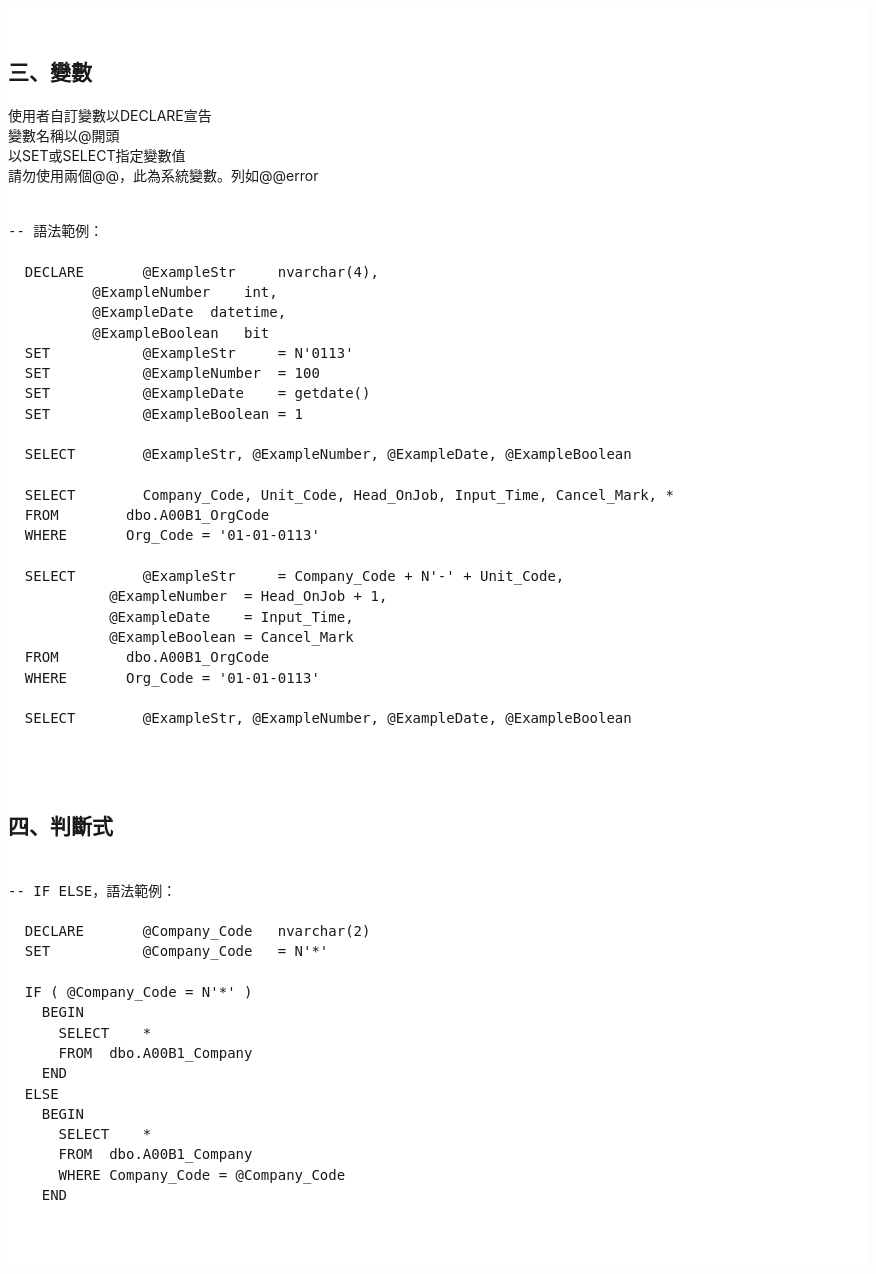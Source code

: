 <br>

## 三、變數


使用者自訂變數以DECLARE宣告<br>
變數名稱以@開頭<br>
以SET或SELECT指定變數值<br>
請勿使用兩個@@，此為系統變數。列如@@error<br>


<pre>

-- 語法範例：

  DECLARE		@ExampleStr		nvarchar(4),
          @ExampleNumber	int,
          @ExampleDate	datetime,
          @ExampleBoolean	bit
  SET			@ExampleStr		= N'0113'
  SET			@ExampleNumber	= 100
  SET			@ExampleDate	= getdate()
  SET			@ExampleBoolean	= 1

  SELECT		@ExampleStr, @ExampleNumber, @ExampleDate, @ExampleBoolean

  SELECT		Company_Code, Unit_Code, Head_OnJob, Input_Time, Cancel_Mark, *
  FROM		  dbo.A00B1_OrgCode
  WHERE		  Org_Code = '01-01-0113'

  SELECT		@ExampleStr		= Company_Code + N'-' + Unit_Code,
            @ExampleNumber	= Head_OnJob + 1,
            @ExampleDate	= Input_Time,
            @ExampleBoolean	= Cancel_Mark
  FROM		  dbo.A00B1_OrgCode
  WHERE		  Org_Code = '01-01-0113'

  SELECT		@ExampleStr, @ExampleNumber, @ExampleDate, @ExampleBoolean

</pre>

<br>

## 四、判斷式

<pre>

-- IF ELSE，語法範例：

  DECLARE		@Company_Code	nvarchar(2)
  SET			@Company_Code	= N'*'

  IF ( @Company_Code = N'*' )
    BEGIN
      SELECT	*
      FROM	dbo.A00B1_Company
    END
  ELSE
    BEGIN
      SELECT	*
      FROM	dbo.A00B1_Company
      WHERE	Company_Code = @Company_Code
    END
